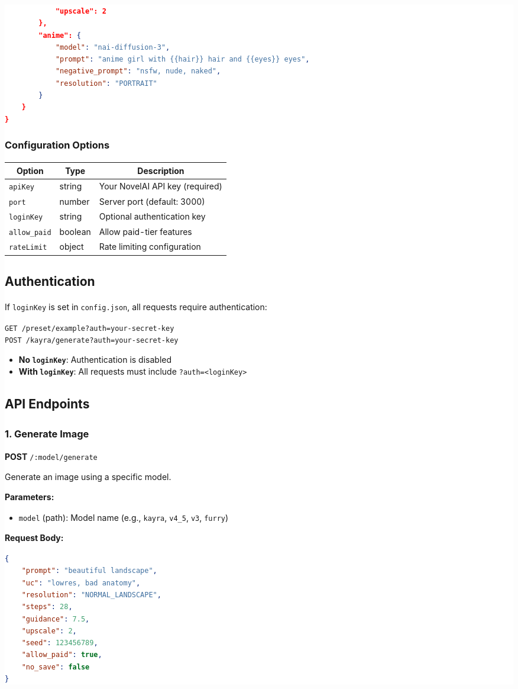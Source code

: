 ```json
            "upscale": 2
        },
        "anime": {
            "model": "nai-diffusion-3",
            "prompt": "anime girl with {{hair}} hair and {{eyes}} eyes",
            "negative_prompt": "nsfw, nude, naked",
            "resolution": "PORTRAIT"
        }
    }
}
```

### Configuration Options

| Option | Type | Description |
|--------|------|-------------|
| `apiKey` | string | Your NovelAI API key (required) |
| `port` | number | Server port (default: 3000) |
| `loginKey` | string | Optional authentication key |
| `allow_paid` | boolean | Allow paid-tier features |
| `rateLimit` | object | Rate limiting configuration |

## Authentication

If `loginKey` is set in `config.json`, all requests require authentication:

```
GET /preset/example?auth=your-secret-key
POST /kayra/generate?auth=your-secret-key
```

- **No `loginKey`**: Authentication is disabled
- **With `loginKey`**: All requests must include `?auth=<loginKey>`

## API Endpoints

### 1. Generate Image
**POST** `/:model/generate`

Generate an image using a specific model.

**Parameters:**
- `model` (path): Model name (e.g., `kayra`, `v4_5`, `v3`, `furry`)

**Request Body:**
```json
{
    "prompt": "beautiful landscape",
    "uc": "lowres, bad anatomy",
    "resolution": "NORMAL_LANDSCAPE",
    "steps": 28,
    "guidance": 7.5,
    "upscale": 2,
    "seed": 123456789,
    "allow_paid": true,
    "no_save": false
}
```
